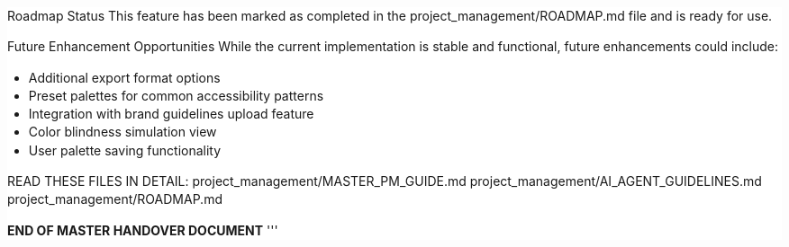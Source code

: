 Roadmap Status
This feature has been marked as completed in the project_management/ROADMAP.md file and is ready for use.

Future Enhancement Opportunities
While the current implementation is stable and functional, future enhancements could include:
- Additional export format options
- Preset palettes for common accessibility patterns
- Integration with brand guidelines upload feature
- Color blindness simulation view
- User palette saving functionality

READ THESE FILES IN DETAIL:
project_management/MASTER_PM_GUIDE.md
project_management/AI_AGENT_GUIDELINES.md
project_management/ROADMAP.md

**END OF MASTER HANDOVER DOCUMENT**
'''